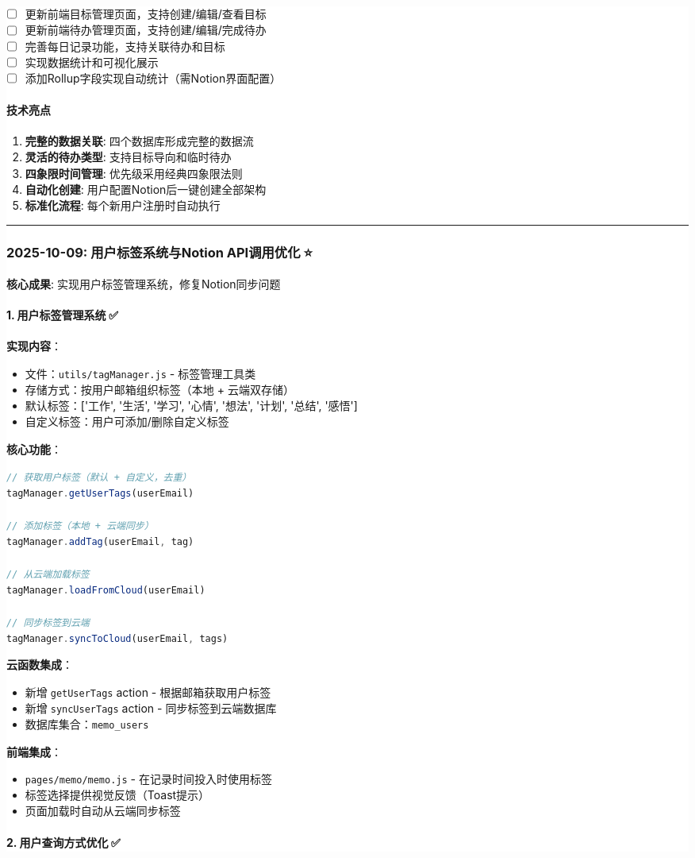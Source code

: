- [ ] 更新前端目标管理页面，支持创建/编辑/查看目标
- [ ] 更新前端待办管理页面，支持创建/编辑/完成待办
- [ ] 完善每日记录功能，支持关联待办和目标
- [ ] 实现数据统计和可视化展示
- [ ] 添加Rollup字段实现自动统计（需Notion界面配置）

#### 技术亮点

1. **完整的数据关联**: 四个数据库形成完整的数据流
2. **灵活的待办类型**: 支持目标导向和临时待办
3. **四象限时间管理**: 优先级采用经典四象限法则
4. **自动化创建**: 用户配置Notion后一键创建全部架构
5. **标准化流程**: 每个新用户注册时自动执行

---

### 2025-10-09: 用户标签系统与Notion API调用优化 ⭐

**核心成果**: 实现用户标签管理系统，修复Notion同步问题

#### 1. 用户标签管理系统 ✅

**实现内容**：
- 文件：`utils/tagManager.js` - 标签管理工具类
- 存储方式：按用户邮箱组织标签（本地 + 云端双存储）
- 默认标签：['工作', '生活', '学习', '心情', '想法', '计划', '总结', '感悟']
- 自定义标签：用户可添加/删除自定义标签

**核心功能**：
```javascript
// 获取用户标签（默认 + 自定义，去重）
tagManager.getUserTags(userEmail)

// 添加标签（本地 + 云端同步）
tagManager.addTag(userEmail, tag)

// 从云端加载标签
tagManager.loadFromCloud(userEmail)

// 同步标签到云端
tagManager.syncToCloud(userEmail, tags)
```

**云函数集成**：
- 新增 `getUserTags` action - 根据邮箱获取用户标签
- 新增 `syncUserTags` action - 同步标签到云端数据库
- 数据库集合：`memo_users`

**前端集成**：
- `pages/memo/memo.js` - 在记录时间投入时使用标签
- 标签选择提供视觉反馈（Toast提示）
- 页面加载时自动从云端同步标签

#### 2. 用户查询方式优化 ✅
